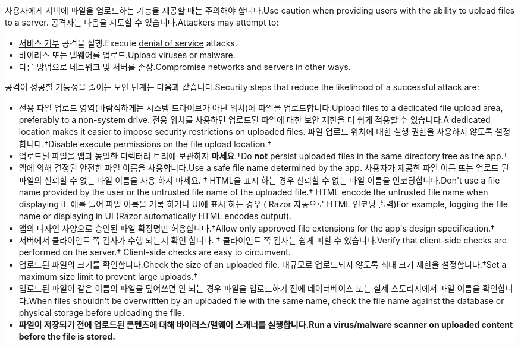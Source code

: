 <span data-ttu-id="ec58a-108">사용자에게 서버에 파일을 업로드하는 기능을 제공할 때는 주의해야 합니다.</span><span class="sxs-lookup"><span data-stu-id="ec58a-108">Use caution when providing users with the ability to upload files to a server.</span></span> <span data-ttu-id="ec58a-109">공격자는 다음을 시도할 수 있습니다.</span><span class="sxs-lookup"><span data-stu-id="ec58a-109">Attackers may attempt to:</span></span>

* <span data-ttu-id="ec58a-110">[서비스 거부](/windows-hardware/drivers/ifs/denial-of-service) 공격을 실행.</span><span class="sxs-lookup"><span data-stu-id="ec58a-110">Execute [denial of service](/windows-hardware/drivers/ifs/denial-of-service) attacks.</span></span>
* <span data-ttu-id="ec58a-111">바이러스 또는 맬웨어를 업로드.</span><span class="sxs-lookup"><span data-stu-id="ec58a-111">Upload viruses or malware.</span></span>
* <span data-ttu-id="ec58a-112">다른 방법으로 네트워크 및 서버를 손상.</span><span class="sxs-lookup"><span data-stu-id="ec58a-112">Compromise networks and servers in other ways.</span></span>

<span data-ttu-id="ec58a-113">공격이 성공할 가능성을 줄이는 보안 단계는 다음과 같습니다.</span><span class="sxs-lookup"><span data-stu-id="ec58a-113">Security steps that reduce the likelihood of a successful attack are:</span></span>

* <span data-ttu-id="ec58a-114">전용 파일 업로드 영역(바람직하게는 시스템 드라이브가 아닌 위치)에 파일을 업로드합니다.</span><span class="sxs-lookup"><span data-stu-id="ec58a-114">Upload files to a dedicated file upload area, preferably to a non-system drive.</span></span> <span data-ttu-id="ec58a-115">전용 위치를 사용하면 업로드된 파일에 대한 보안 제한을 더 쉽게 적용할 수 있습니다.</span><span class="sxs-lookup"><span data-stu-id="ec58a-115">A dedicated location makes it easier to impose security restrictions on uploaded files.</span></span> <span data-ttu-id="ec58a-116">파일 업로드 위치에 대한 실행 권한을 사용하지 않도록 설정합니다.&dagger;</span><span class="sxs-lookup"><span data-stu-id="ec58a-116">Disable execute permissions on the file upload location.&dagger;</span></span>
* <span data-ttu-id="ec58a-117">업로드된 파일을 앱과 동일한 디렉터리 트리에 보관하지 **마세요**.&dagger;</span><span class="sxs-lookup"><span data-stu-id="ec58a-117">Do **not** persist uploaded files in the same directory tree as the app.&dagger;</span></span>
* <span data-ttu-id="ec58a-118">앱에 의해 결정된 안전한 파일 이름을 사용합니다.</span><span class="sxs-lookup"><span data-stu-id="ec58a-118">Use a safe file name determined by the app.</span></span> <span data-ttu-id="ec58a-119">사용자가 제공한 파일 이름 또는 업로드 된 파일의 신뢰할 수 없는 파일 이름을 사용 하지 마세요. &dagger; HTML을 표시 하는 경우 신뢰할 수 없는 파일 이름을 인코딩합니다.</span><span class="sxs-lookup"><span data-stu-id="ec58a-119">Don't use a file name provided by the user or the untrusted file name of the uploaded file.&dagger; HTML encode the untrusted file name when displaying it.</span></span> <span data-ttu-id="ec58a-120">예를 들어 파일 이름을 기록 하거나 UI에 표시 하는 경우 ( Razor 자동으로 HTML 인코딩 출력)</span><span class="sxs-lookup"><span data-stu-id="ec58a-120">For example, logging the file name or displaying in UI (Razor automatically HTML encodes output).</span></span>
* <span data-ttu-id="ec58a-121">앱의 디자인 사양으로 승인된 파일 확장명만 허용합니다.&dagger;</span><span class="sxs-lookup"><span data-stu-id="ec58a-121">Allow only approved file extensions for the app's design specification.&dagger;</span></span> 
* <span data-ttu-id="ec58a-122">서버에서 클라이언트 쪽 검사가 수행 되는지 확인 합니다. &dagger; 클라이언트 쪽 검사는 쉽게 피할 수 있습니다.</span><span class="sxs-lookup"><span data-stu-id="ec58a-122">Verify that client-side checks are performed on the server.&dagger; Client-side checks are easy to circumvent.</span></span>
* <span data-ttu-id="ec58a-123">업로드된 파일의 크기를 확인합니다.</span><span class="sxs-lookup"><span data-stu-id="ec58a-123">Check the size of an uploaded file.</span></span> <span data-ttu-id="ec58a-124">대규모로 업로드되지 않도록 최대 크기 제한을 설정합니다.&dagger;</span><span class="sxs-lookup"><span data-stu-id="ec58a-124">Set a maximum size limit to prevent large uploads.&dagger;</span></span>
* <span data-ttu-id="ec58a-125">업로드된 파일이 같은 이름의 파일을 덮어쓰면 안 되는 경우 파일을 업로드하기 전에 데이터베이스 또는 실제 스토리지에서 파일 이름을 확인합니다.</span><span class="sxs-lookup"><span data-stu-id="ec58a-125">When files shouldn't be overwritten by an uploaded file with the same name, check the file name against the database or physical storage before uploading the file.</span></span>
* <span data-ttu-id="ec58a-126">**파일이 저장되기 전에 업로드된 콘텐츠에 대해 바이러스/맬웨어 스캐너를 실행합니다.**</span><span class="sxs-lookup"><span data-stu-id="ec58a-126">**Run a virus/malware scanner on uploaded content before the file is stored.**</span></span>
